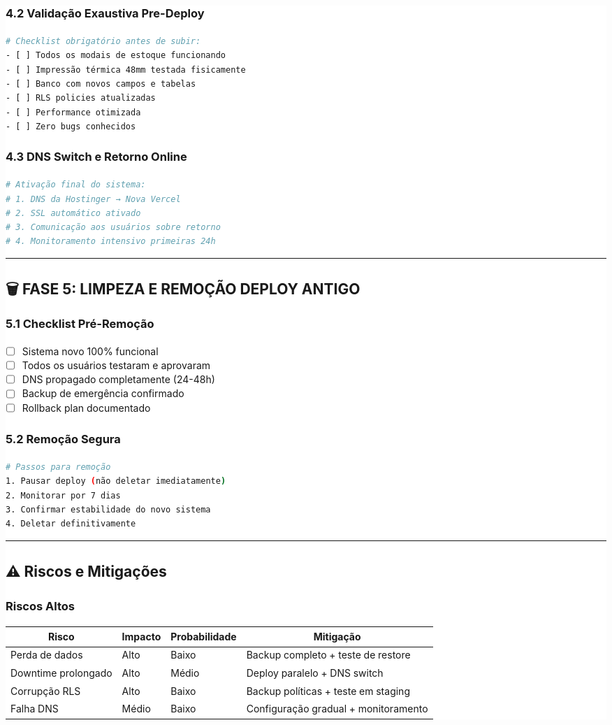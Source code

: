 ### 4.2 Validação Exaustiva Pre-Deploy
```bash
# Checklist obrigatório antes de subir:
- [ ] Todos os modais de estoque funcionando
- [ ] Impressão térmica 48mm testada fisicamente
- [ ] Banco com novos campos e tabelas
- [ ] RLS policies atualizadas
- [ ] Performance otimizada
- [ ] Zero bugs conhecidos
```

### 4.3 DNS Switch e Retorno Online
```bash
# Ativação final do sistema:
# 1. DNS da Hostinger → Nova Vercel
# 2. SSL automático ativado
# 3. Comunicação aos usuários sobre retorno
# 4. Monitoramento intensivo primeiras 24h
```

---

## 🗑️ FASE 5: LIMPEZA E REMOÇÃO DEPLOY ANTIGO

### 5.1 Checklist Pré-Remoção
- [ ] Sistema novo 100% funcional
- [ ] Todos os usuários testaram e aprovaram
- [ ] DNS propagado completamente (24-48h)
- [ ] Backup de emergência confirmado
- [ ] Rollback plan documentado

### 5.2 Remoção Segura
```bash
# Passos para remoção
1. Pausar deploy (não deletar imediatamente)
2. Monitorar por 7 dias
3. Confirmar estabilidade do novo sistema
4. Deletar definitivamente
```

---

## ⚠️ Riscos e Mitigações

### Riscos Altos
| Risco | Impacto | Probabilidade | Mitigação |
|-------|---------|---------------|-----------|
| Perda de dados | Alto | Baixo | Backup completo + teste de restore |
| Downtime prolongado | Alto | Médio | Deploy paralelo + DNS switch |
| Corrupção RLS | Alto | Baixo | Backup políticas + teste em staging |
| Falha DNS | Médio | Baixo | Configuração gradual + monitoramento |
